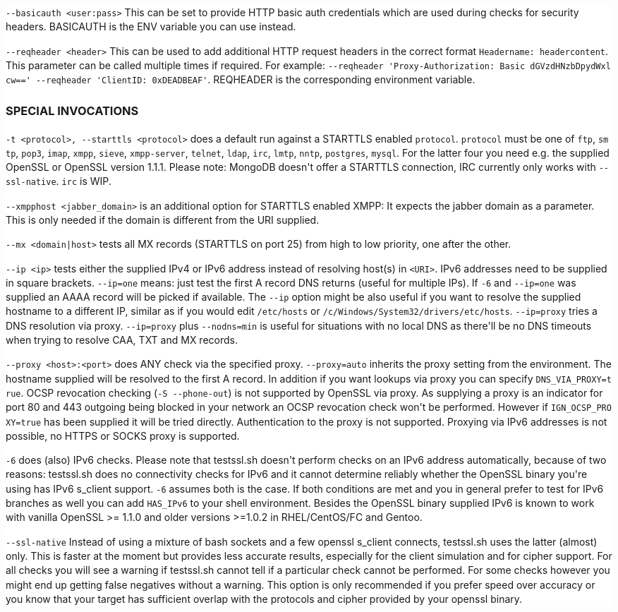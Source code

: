 `--basicauth <user:pass>` This can be set to provide HTTP basic auth credentials which are used during checks for security headers. BASICAUTH is the ENV variable you can use instead.

`--reqheader <header>` This can be used to add additional HTTP request headers in the correct format `Headername: headercontent`. This parameter can be called multiple times if required. For example: `--reqheader 'Proxy-Authorization: Basic dGVzdHNzbDpydWxlcw==' --reqheader 'ClientID: 0xDEADBEAF'`. REQHEADER is the corresponding environment variable.


### SPECIAL INVOCATIONS

`-t <protocol>, --starttls <protocol>`    does a default run against a STARTTLS enabled `protocol`. `protocol` must be one of `ftp`, `smtp`,  `pop3`, `imap`, `xmpp`, `sieve`, `xmpp-server`, `telnet`, `ldap`, `irc`, `lmtp`, `nntp`, `postgres`, `mysql`. For the latter four you need e.g. the supplied OpenSSL or OpenSSL version 1.1.1. Please note: MongoDB doesn't offer a STARTTLS connection, IRC currently only works with `--ssl-native`. `irc` is WIP.

`--xmpphost <jabber_domain>` is an additional option for STARTTLS enabled XMPP: It expects the jabber domain as a parameter. This is only needed if the domain is different from the URI supplied.

`--mx <domain|host>` tests all MX records (STARTTLS on port 25) from high to low priority, one after the other.

`--ip <ip>` tests either the supplied IPv4 or IPv6 address instead of resolving host(s) in `<URI>`. IPv6 addresses need to be supplied in square brackets. `--ip=one` means: just test the first A record DNS returns (useful for multiple IPs). If `-6` and  `--ip=one` was supplied an AAAA record will be picked if available. The ``--ip`` option might be also useful if you want to resolve the supplied hostname to a different IP, similar as if you would edit `/etc/hosts` or `/c/Windows/System32/drivers/etc/hosts`. `--ip=proxy` tries a DNS resolution via proxy. `--ip=proxy` plus `--nodns=min` is useful for situations with no local DNS as there'll be no DNS timeouts when trying to resolve CAA, TXT and MX records.

`--proxy <host>:<port>`  does ANY check via the specified proxy. `--proxy=auto` inherits the proxy setting from the environment. The hostname supplied will be resolved to the first A record. In addition if you want lookups via proxy you can specify `DNS_VIA_PROXY=true`. OCSP revocation checking (`-S --phone-out`) is not supported by OpenSSL via proxy. As supplying a proxy is an indicator for port 80 and 443 outgoing being blocked in your network an OCSP revocation check won't be performed. However if `IGN_OCSP_PROXY=true` has been supplied it will be tried directly. Authentication to the proxy is not supported. Proxying via IPv6 addresses is not possible, no HTTPS or SOCKS proxy is supported.

`-6` does (also) IPv6 checks. Please note that testssl.sh doesn't perform checks on an IPv6 address automatically, because of two reasons: testssl.sh does no connectivity checks for IPv6 and it cannot determine reliably whether the OpenSSL binary you're using has IPv6 s_client support. `-6` assumes both is the case. If both conditions are met and you in general prefer to test for IPv6 branches as well you can add `HAS_IPv6` to your shell environment. Besides the OpenSSL binary supplied IPv6 is known to work with vanilla OpenSSL >= 1.1.0 and older versions >=1.0.2 in RHEL/CentOS/FC and Gentoo.

`--ssl-native`  Instead of using a mixture of bash sockets and a few openssl s_client connects, testssl.sh uses the latter (almost) only. This is faster at the moment but provides less accurate results, especially for the client simulation and for cipher support. For all checks you will see a warning if testssl.sh cannot tell if a particular check cannot be performed. For some checks however you might end up getting false negatives without a warning. This option is only recommended if you prefer speed over accuracy or you know that your target has sufficient overlap with the protocols and cipher provided by your openssl binary.
